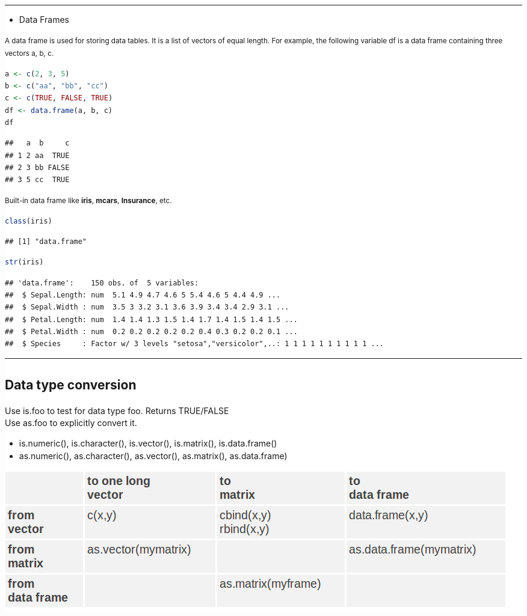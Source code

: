 ***

 - Data Frames

<small> A data frame is used for storing data tables. It is a list of vectors of equal length. For example, the following variable df is a data frame containing three vectors a, b, c.</small> 


```r
a <- c(2, 3, 5)
b <- c("aa", "bb", "cc")
c <- c(TRUE, FALSE, TRUE)
df <- data.frame(a, b, c)
df
```

```
##   a  b     c
## 1 2 aa  TRUE
## 2 3 bb FALSE
## 3 5 cc  TRUE
```


<small>Built-in data frame like **iris**, **mcars**, **Insurance**, etc.</small>


```r
class(iris)
```

```
## [1] "data.frame"
```

```r
str(iris)
```

```
## 'data.frame':	150 obs. of  5 variables:
##  $ Sepal.Length: num  5.1 4.9 4.7 4.6 5 5.4 4.6 5 4.4 4.9 ...
##  $ Sepal.Width : num  3.5 3 3.2 3.1 3.6 3.9 3.4 3.4 2.9 3.1 ...
##  $ Petal.Length: num  1.4 1.4 1.3 1.5 1.4 1.7 1.4 1.5 1.4 1.5 ...
##  $ Petal.Width : num  0.2 0.2 0.2 0.2 0.2 0.4 0.3 0.2 0.2 0.1 ...
##  $ Species     : Factor w/ 3 levels "setosa","versicolor",..: 1 1 1 1 1 1 1 1 1 1 ...
```


***

## Data type conversion
Use is.foo to test for data type foo. Returns TRUE/FALSE<br/>
Use as.foo to explicitly convert it.
 
 - is.numeric(), is.character(), is.vector(), is.matrix(), is.data.frame()
 - as.numeric(), as.character(), as.vector(), as.matrix(), as.data.frame)

<img src="images/DataConversion.png">
